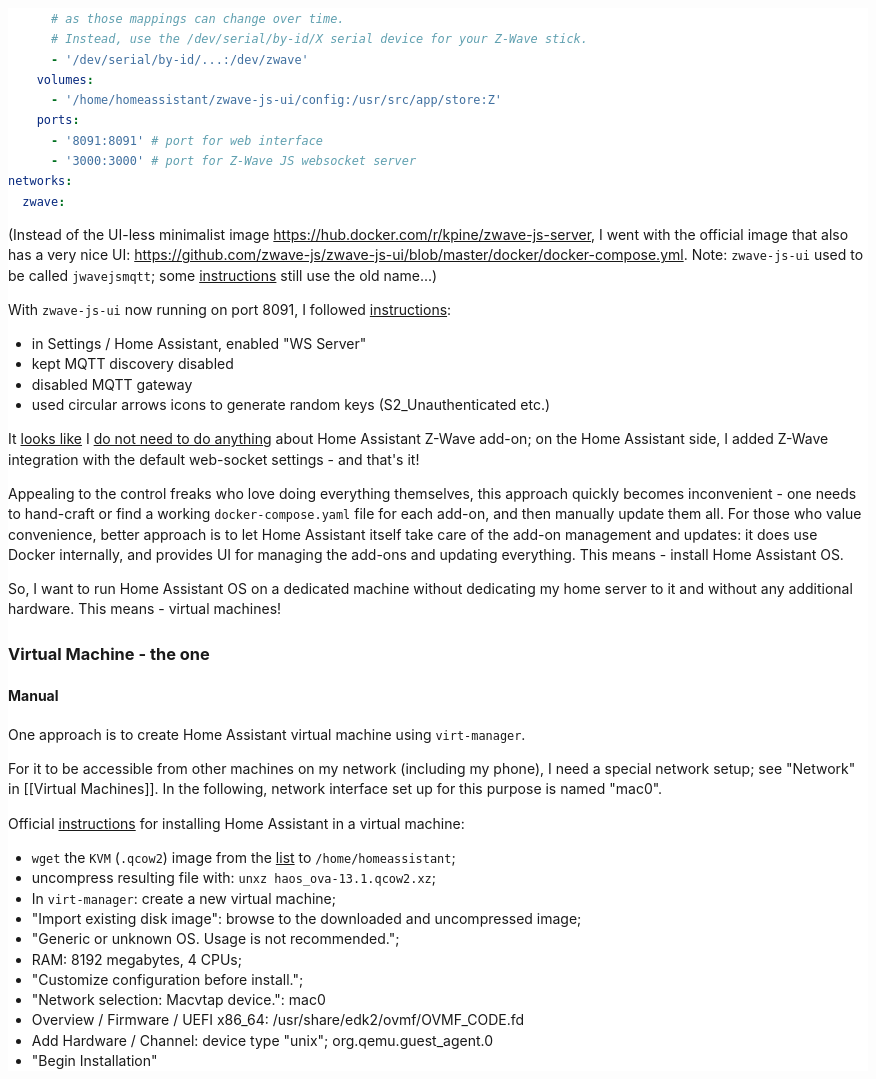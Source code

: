 ```yaml
      # as those mappings can change over time.
      # Instead, use the /dev/serial/by-id/X serial device for your Z-Wave stick.
      - '/dev/serial/by-id/...:/dev/zwave'
    volumes:
      - '/home/homeassistant/zwave-js-ui/config:/usr/src/app/store:Z'
    ports:
      - '8091:8091' # port for web interface
      - '3000:3000' # port for Z-Wave JS websocket server
networks:
  zwave:
```

(Instead of the UI-less minimalist image https://hub.docker.com/r/kpine/zwave-js-server, I went with the official image that also has a very nice UI: https://github.com/zwave-js/zwave-js-ui/blob/master/docker/docker-compose.yml. Note: `zwave-js-ui` used to be called `jwavejsmqtt`; some [instructions]( https://www.homeautomationguy.io/blog/docker-tips/installing-z-wave-js-with-docker-and-home-assistant) still use the old name...)

With `zwave-js-ui` now running on port 8091, I followed [instructions](https://zwave-js.github.io/zwave-js-ui/#/homeassistant/homeassistant-officia): 
- in Settings / Home Assistant, enabled "WS Server"
- kept MQTT discovery disabled
- disabled MQTT gateway
- used circular arrows icons to generate random keys (S2_Unauthenticated etc.)

It [looks like](https://www.home-assistant.io/integrations/zwave_js) I [do not need to do anything](https://zwave-js.github.io/zwave-js-ui//#/getting-started/quick-start) about Home Assistant Z-Wave add-on; on the Home Assistant side, I added Z-Wave integration with the default web-socket settings - and that's it!

Appealing to the control freaks who love doing everything themselves, this approach quickly becomes inconvenient - one needs to hand-craft or find a working `docker-compose.yaml` file for each add-on, and then manually update them all. For those who value convenience, better approach is to let Home Assistant itself take care of the add-on management and updates: it does use Docker internally, and provides UI for managing the add-ons and updating everything. This means - install Home Assistant OS.

So, I want to run Home Assistant OS on a dedicated machine without dedicating my home server to it and without any additional hardware. This means - virtual machines!

### Virtual Machine - the one
#### Manual
One approach is to create Home Assistant virtual machine using `virt-manager`.

For it to be accessible from other machines on my network (including my phone), I need a special network setup; see "Network" in [[Virtual Machines]]. In the following, network interface set up for this purpose is named "mac0".

Official [instructions](https://www.home-assistant.io/installation/alternative) for installing Home Assistant in a virtual machine:
- `wget` the `KVM` (`.qcow2`) image from the [list](https://www.home-assistant.io/installation/alternative#download-the-appropriate-image) to `/home/homeassistant`;
- uncompress resulting file with: `unxz haos_ova-13.1.qcow2.xz`;
- In `virt-manager`: create a new virtual machine;
- "Import existing disk image": browse to the downloaded and uncompressed image;
- "Generic or unknown OS. Usage is not recommended.";
- RAM: 8192 megabytes, 4 CPUs;
- "Customize configuration before install.";
- "Network selection: Macvtap device.": mac0
- Overview / Firmware / UEFI x86_64: /usr/share/edk2/ovmf/OVMF_CODE.fd
- Add Hardware / Channel: device type "unix"; org.qemu.guest_agent.0
- "Begin Installation"
